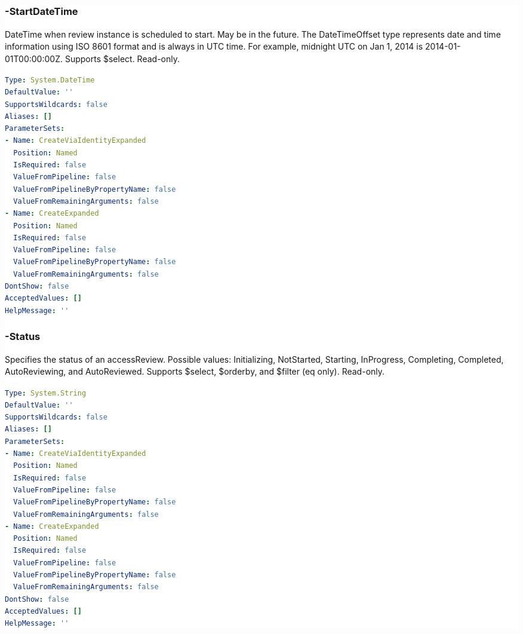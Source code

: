 ### -StartDateTime

DateTime when review instance is scheduled to start.
May be in the future.
The DateTimeOffset type represents date and time information using ISO 8601 format and is always in UTC time.
For example, midnight UTC on Jan 1, 2014 is 2014-01-01T00:00:00Z.
Supports $select.
Read-only.

```yaml
Type: System.DateTime
DefaultValue: ''
SupportsWildcards: false
Aliases: []
ParameterSets:
- Name: CreateViaIdentityExpanded
  Position: Named
  IsRequired: false
  ValueFromPipeline: false
  ValueFromPipelineByPropertyName: false
  ValueFromRemainingArguments: false
- Name: CreateExpanded
  Position: Named
  IsRequired: false
  ValueFromPipeline: false
  ValueFromPipelineByPropertyName: false
  ValueFromRemainingArguments: false
DontShow: false
AcceptedValues: []
HelpMessage: ''
```

### -Status

Specifies the status of an accessReview.
Possible values: Initializing, NotStarted, Starting, InProgress, Completing, Completed, AutoReviewing, and AutoReviewed.
Supports $select, $orderby, and $filter (eq only).
Read-only.

```yaml
Type: System.String
DefaultValue: ''
SupportsWildcards: false
Aliases: []
ParameterSets:
- Name: CreateViaIdentityExpanded
  Position: Named
  IsRequired: false
  ValueFromPipeline: false
  ValueFromPipelineByPropertyName: false
  ValueFromRemainingArguments: false
- Name: CreateExpanded
  Position: Named
  IsRequired: false
  ValueFromPipeline: false
  ValueFromPipelineByPropertyName: false
  ValueFromRemainingArguments: false
DontShow: false
AcceptedValues: []
HelpMessage: ''
```
